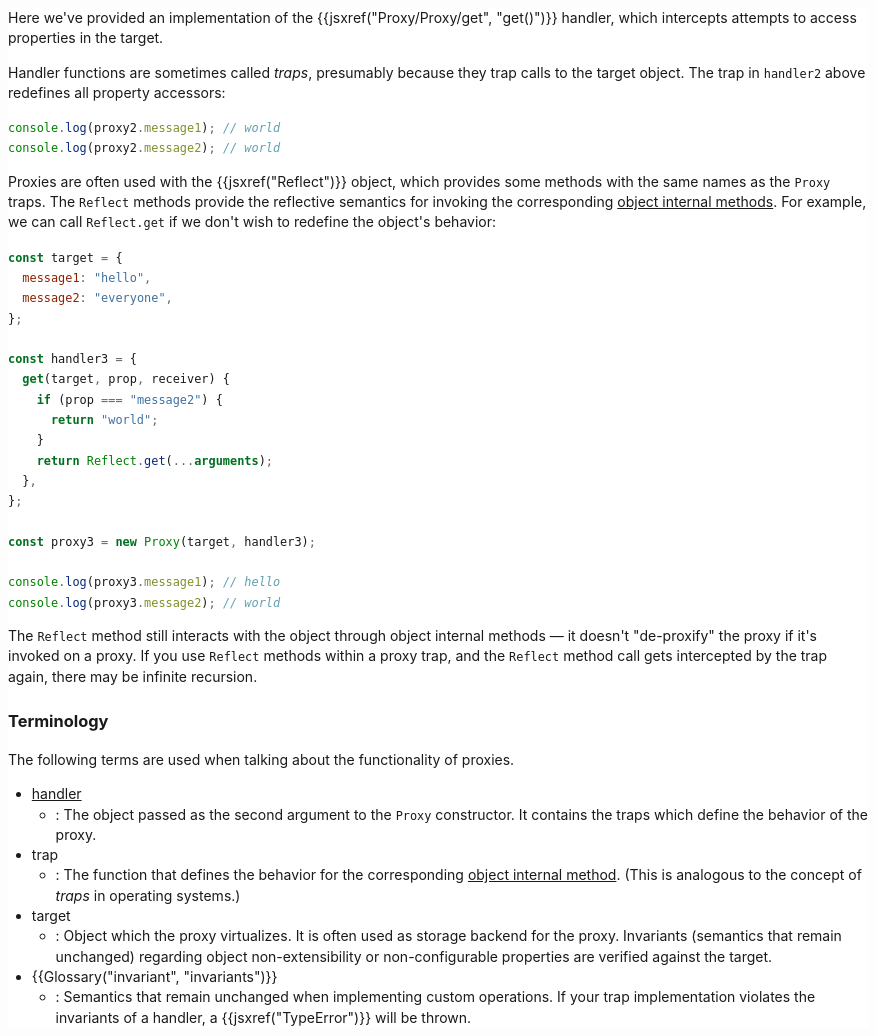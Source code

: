 Here we've provided an implementation of the {{jsxref("Proxy/Proxy/get", "get()")}} handler, which intercepts attempts to access properties in the target.

Handler functions are sometimes called _traps_, presumably because they trap calls to the target object. The trap in `handler2` above redefines all property accessors:

```js
console.log(proxy2.message1); // world
console.log(proxy2.message2); // world
```

Proxies are often used with the {{jsxref("Reflect")}} object, which provides some methods with the same names as the `Proxy` traps. The `Reflect` methods provide the reflective semantics for invoking the corresponding [object internal methods](#object_internal_methods). For example, we can call `Reflect.get` if we don't wish to redefine the object's behavior:

```js
const target = {
  message1: "hello",
  message2: "everyone",
};

const handler3 = {
  get(target, prop, receiver) {
    if (prop === "message2") {
      return "world";
    }
    return Reflect.get(...arguments);
  },
};

const proxy3 = new Proxy(target, handler3);

console.log(proxy3.message1); // hello
console.log(proxy3.message2); // world
```

The `Reflect` method still interacts with the object through object internal methods — it doesn't "de-proxify" the proxy if it's invoked on a proxy. If you use `Reflect` methods within a proxy trap, and the `Reflect` method call gets intercepted by the trap again, there may be infinite recursion.

### Terminology

The following terms are used when talking about the functionality of proxies.

- [handler](/en-US/docs/Web/JavaScript/Reference/Global_Objects/Proxy/Proxy#handler_functions)
  - : The object passed as the second argument to the `Proxy` constructor. It contains the traps which define the behavior of the proxy.
- trap
  - : The function that defines the behavior for the corresponding [object internal method](#object_internal_methods). (This is analogous to the concept of _traps_ in operating systems.)
- target
  - : Object which the proxy virtualizes. It is often used as storage backend for the proxy. Invariants (semantics that remain unchanged) regarding object non-extensibility or non-configurable properties are verified against the target.
- {{Glossary("invariant", "invariants")}}
  - : Semantics that remain unchanged when implementing custom operations. If your trap implementation violates the invariants of a handler, a {{jsxref("TypeError")}} will be thrown.
